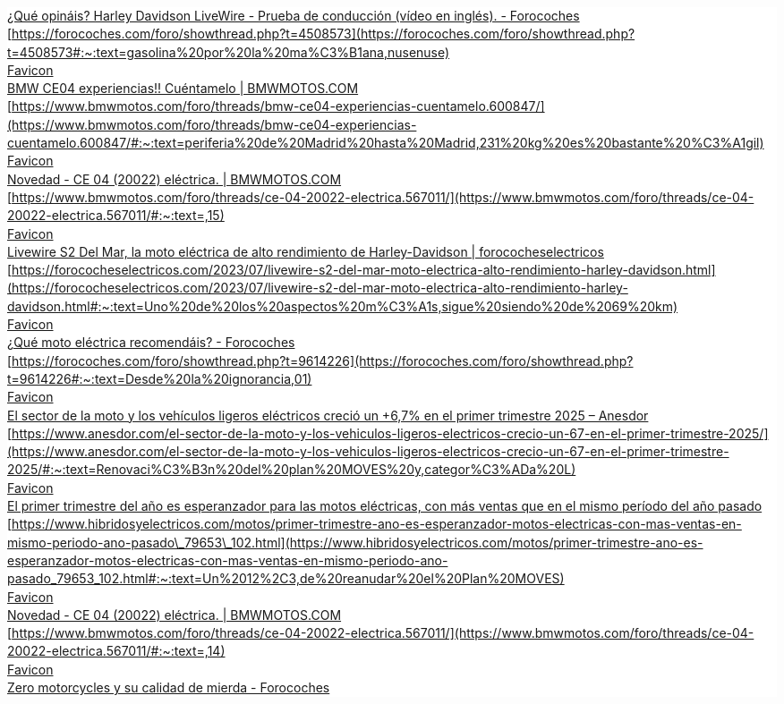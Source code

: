 [¿Qué opináis? Harley Davidson LiveWire \- Prueba de conducción (vídeo en inglés). \- Forocoches](https://forocoches.com/foro/showthread.php?t=4508573#:~:text=gasolina%20por%20la%20ma%C3%B1ana,nusenuse)  
[https://forocoches.com/foro/showthread.php?t=4508573](https://forocoches.com/foro/showthread.php?t=4508573#:~:text=gasolina%20por%20la%20ma%C3%B1ana,nusenuse)  
[Favicon](https://forocoches.com/foro/showthread.php?t=4508573#:~:text=gasolina%20por%20la%20ma%C3%B1ana,nusenuse)  
[BMW CE04 experiencias\!\! Cuéntamelo | BMWMOTOS.COM](https://www.bmwmotos.com/foro/threads/bmw-ce04-experiencias-cuentamelo.600847/#:~:text=periferia%20de%20Madrid%20hasta%20Madrid,231%20kg%20es%20bastante%20%C3%A1gil)  
[https://www.bmwmotos.com/foro/threads/bmw-ce04-experiencias-cuentamelo.600847/](https://www.bmwmotos.com/foro/threads/bmw-ce04-experiencias-cuentamelo.600847/#:~:text=periferia%20de%20Madrid%20hasta%20Madrid,231%20kg%20es%20bastante%20%C3%A1gil)  
[Favicon](https://www.bmwmotos.com/foro/threads/bmw-ce04-experiencias-cuentamelo.600847/#:~:text=periferia%20de%20Madrid%20hasta%20Madrid,231%20kg%20es%20bastante%20%C3%A1gil)  
[Novedad \- CE 04 (20022) eléctrica. | BMWMOTOS.COM](https://www.bmwmotos.com/foro/threads/ce-04-20022-electrica.567011/#:~:text=,15)  
[https://www.bmwmotos.com/foro/threads/ce-04-20022-electrica.567011/](https://www.bmwmotos.com/foro/threads/ce-04-20022-electrica.567011/#:~:text=,15)  
[Favicon](https://www.bmwmotos.com/foro/threads/ce-04-20022-electrica.567011/#:~:text=,15)  
[Livewire S2 Del Mar, la moto eléctrica de alto rendimiento de Harley-Davidson | forococheselectricos](https://forococheselectricos.com/2023/07/livewire-s2-del-mar-moto-electrica-alto-rendimiento-harley-davidson.html#:~:text=Uno%20de%20los%20aspectos%20m%C3%A1s,sigue%20siendo%20de%2069%20km)  
[https://forococheselectricos.com/2023/07/livewire-s2-del-mar-moto-electrica-alto-rendimiento-harley-davidson.html](https://forococheselectricos.com/2023/07/livewire-s2-del-mar-moto-electrica-alto-rendimiento-harley-davidson.html#:~:text=Uno%20de%20los%20aspectos%20m%C3%A1s,sigue%20siendo%20de%2069%20km)  
[Favicon](https://forococheselectricos.com/2023/07/livewire-s2-del-mar-moto-electrica-alto-rendimiento-harley-davidson.html#:~:text=Uno%20de%20los%20aspectos%20m%C3%A1s,sigue%20siendo%20de%2069%20km)  
[¿Qué moto eléctrica recomendáis? \- Forocoches](https://forocoches.com/foro/showthread.php?t=9614226#:~:text=Desde%20la%20ignorancia,01)  
[https://forocoches.com/foro/showthread.php?t=9614226](https://forocoches.com/foro/showthread.php?t=9614226#:~:text=Desde%20la%20ignorancia,01)  
[Favicon](https://forocoches.com/foro/showthread.php?t=9614226#:~:text=Desde%20la%20ignorancia,01)  
[El sector de la moto y los vehículos ligeros eléctricos creció un \+6,7% en el primer trimestre 2025 – Anesdor](https://www.anesdor.com/el-sector-de-la-moto-y-los-vehiculos-ligeros-electricos-crecio-un-67-en-el-primer-trimestre-2025/#:~:text=Renovaci%C3%B3n%20del%20plan%20MOVES%20y,categor%C3%ADa%20L)  
[https://www.anesdor.com/el-sector-de-la-moto-y-los-vehiculos-ligeros-electricos-crecio-un-67-en-el-primer-trimestre-2025/](https://www.anesdor.com/el-sector-de-la-moto-y-los-vehiculos-ligeros-electricos-crecio-un-67-en-el-primer-trimestre-2025/#:~:text=Renovaci%C3%B3n%20del%20plan%20MOVES%20y,categor%C3%ADa%20L)  
[Favicon](https://www.anesdor.com/el-sector-de-la-moto-y-los-vehiculos-ligeros-electricos-crecio-un-67-en-el-primer-trimestre-2025/#:~:text=Renovaci%C3%B3n%20del%20plan%20MOVES%20y,categor%C3%ADa%20L)  
[El primer trimestre del año es esperanzador para las motos eléctricas, con más ventas que en el mismo período del año pasado](https://www.hibridosyelectricos.com/motos/primer-trimestre-ano-es-esperanzador-motos-electricas-con-mas-ventas-en-mismo-periodo-ano-pasado_79653_102.html#:~:text=Un%2012%2C3,de%20reanudar%20el%20Plan%20MOVES)  
[https://www.hibridosyelectricos.com/motos/primer-trimestre-ano-es-esperanzador-motos-electricas-con-mas-ventas-en-mismo-periodo-ano-pasado\_79653\_102.html](https://www.hibridosyelectricos.com/motos/primer-trimestre-ano-es-esperanzador-motos-electricas-con-mas-ventas-en-mismo-periodo-ano-pasado_79653_102.html#:~:text=Un%2012%2C3,de%20reanudar%20el%20Plan%20MOVES)  
[Favicon](https://www.hibridosyelectricos.com/motos/primer-trimestre-ano-es-esperanzador-motos-electricas-con-mas-ventas-en-mismo-periodo-ano-pasado_79653_102.html#:~:text=Un%2012%2C3,de%20reanudar%20el%20Plan%20MOVES)  
[Novedad \- CE 04 (20022) eléctrica. | BMWMOTOS.COM](https://www.bmwmotos.com/foro/threads/ce-04-20022-electrica.567011/#:~:text=,14)  
[https://www.bmwmotos.com/foro/threads/ce-04-20022-electrica.567011/](https://www.bmwmotos.com/foro/threads/ce-04-20022-electrica.567011/#:~:text=,14)  
[Favicon](https://www.bmwmotos.com/foro/threads/ce-04-20022-electrica.567011/#:~:text=,14)  
[Zero motorcycles y su calidad de mierda \- Forocoches](https://forocoches.com/foro/showthread.php?t=9524617#:~:text=Por%20recomendaci%C3%B3n%20del%20abogado%20acept%C3%A9,todo%20ok%2C%20como%20deber%C3%ADa%20ser)  
